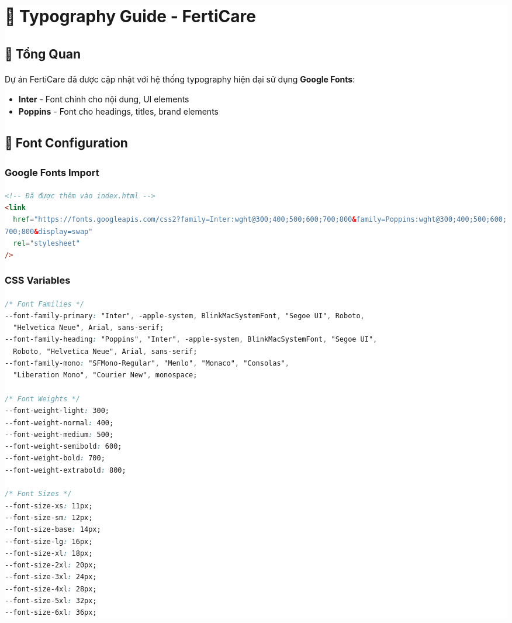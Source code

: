 # 🎨 Typography Guide - FertiCare

## 📖 Tổng Quan

Dự án FertiCare đã được cập nhật với hệ thống typography hiện đại sử dụng **Google Fonts**:

- **Inter** - Font chính cho nội dung, UI elements
- **Poppins** - Font cho headings, titles, brand elements

## 🔧 Font Configuration

### Google Fonts Import

```html
<!-- Đã được thêm vào index.html -->
<link
  href="https://fonts.googleapis.com/css2?family=Inter:wght@300;400;500;600;700;800&family=Poppins:wght@300;400;500;600;700;800&display=swap"
  rel="stylesheet"
/>
```

### CSS Variables

```css
/* Font Families */
--font-family-primary: "Inter", -apple-system, BlinkMacSystemFont, "Segoe UI", Roboto,
  "Helvetica Neue", Arial, sans-serif;
--font-family-heading: "Poppins", "Inter", -apple-system, BlinkMacSystemFont, "Segoe UI",
  Roboto, "Helvetica Neue", Arial, sans-serif;
--font-family-mono: "SFMono-Regular", "Menlo", "Monaco", "Consolas",
  "Liberation Mono", "Courier New", monospace;

/* Font Weights */
--font-weight-light: 300;
--font-weight-normal: 400;
--font-weight-medium: 500;
--font-weight-semibold: 600;
--font-weight-bold: 700;
--font-weight-extrabold: 800;

/* Font Sizes */
--font-size-xs: 11px;
--font-size-sm: 12px;
--font-size-base: 14px;
--font-size-lg: 16px;
--font-size-xl: 18px;
--font-size-2xl: 20px;
--font-size-3xl: 24px;
--font-size-4xl: 28px;
--font-size-5xl: 32px;
--font-size-6xl: 36px;
```
